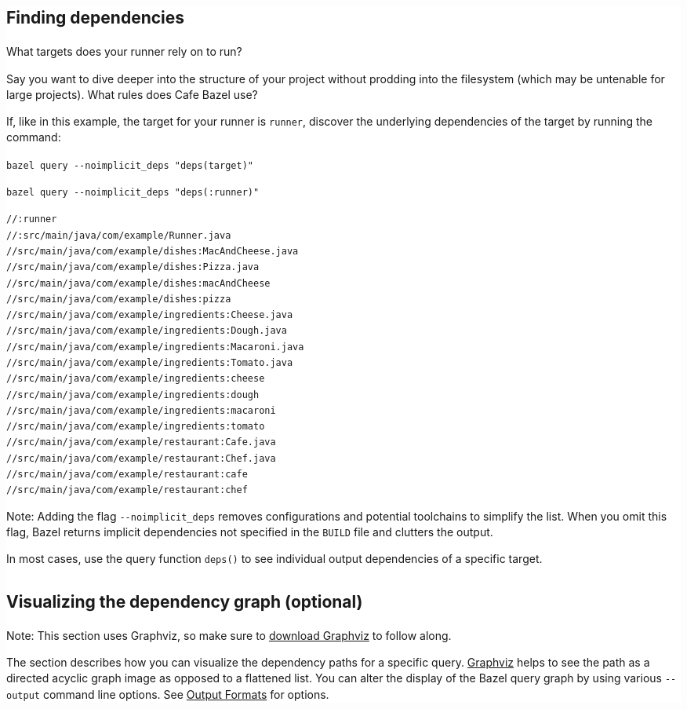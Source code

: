 ## Finding dependencies

What targets does your runner rely on to run?

Say you want to dive deeper into the structure of your project without prodding into the filesystem (which may be untenable for large projects). What rules does Cafe Bazel use?

If, like in this example, the target for your runner is `runner`, discover the underlying dependencies of the target by running the command:

```text
bazel query --noimplicit_deps "deps(target)"
```

```text
bazel query --noimplicit_deps "deps(:runner)"
```

```text
//:runner
//:src/main/java/com/example/Runner.java
//src/main/java/com/example/dishes:MacAndCheese.java
//src/main/java/com/example/dishes:Pizza.java
//src/main/java/com/example/dishes:macAndCheese
//src/main/java/com/example/dishes:pizza
//src/main/java/com/example/ingredients:Cheese.java
//src/main/java/com/example/ingredients:Dough.java
//src/main/java/com/example/ingredients:Macaroni.java
//src/main/java/com/example/ingredients:Tomato.java
//src/main/java/com/example/ingredients:cheese
//src/main/java/com/example/ingredients:dough
//src/main/java/com/example/ingredients:macaroni
//src/main/java/com/example/ingredients:tomato
//src/main/java/com/example/restaurant:Cafe.java
//src/main/java/com/example/restaurant:Chef.java
//src/main/java/com/example/restaurant:cafe
//src/main/java/com/example/restaurant:chef
```
Note: Adding the flag `--noimplicit_deps` removes configurations and potential toolchains to simplify the list. When you omit this flag, Bazel returns implicit dependencies not specified in the `BUILD` file and clutters the output.

In most cases, use the query function `deps()` to see individual output dependencies of a specific target.

## Visualizing the dependency graph (optional)

Note: This section uses Graphviz, so make sure to [download Graphviz](https://graphviz.org/download/) to follow along.

The section describes how you can visualize the dependency paths for a specific query. [Graphviz](https://graphviz.org/) helps to see the path as a directed acyclic graph image as opposed to a flattened list. You can alter the display of the Bazel query graph by using various `--output` command line options. See [Output Formats](https://bazel.build/query/language#output-formats) for options.
